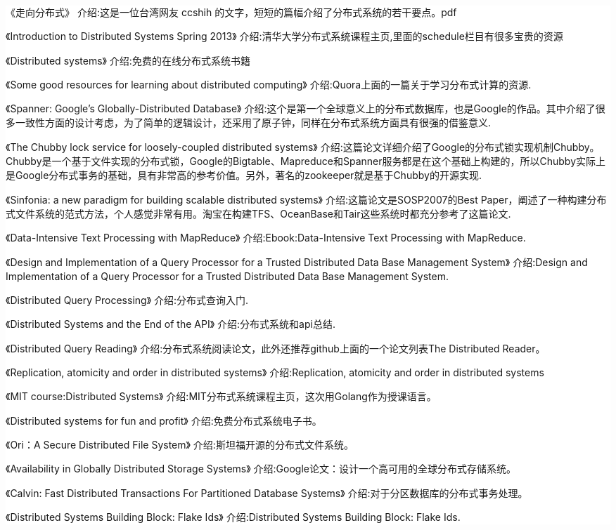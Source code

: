 《走向分布式》
介绍:这是一位台湾网友 ccshih 的文字，短短的篇幅介绍了分布式系统的若干要点。pdf

《Introduction to Distributed Systems Spring 2013》
介绍:清华大学分布式系统课程主页,里面的schedule栏目有很多宝贵的资源

《Distributed systems》
介绍:免费的在线分布式系统书籍

《Some good resources for learning about distributed computing》
介绍:Quora上面的一篇关于学习分布式计算的资源.

《Spanner: Google’s Globally-Distributed Database》
介绍:这个是第一个全球意义上的分布式数据库，也是Google的作品。其中介绍了很多一致性方面的设计考虑，为了简单的逻辑设计，还采用了原子钟，同样在分布式系统方面具有很强的借鉴意义.

《The Chubby lock service for loosely-coupled distributed systems》
介绍:这篇论文详细介绍了Google的分布式锁实现机制Chubby。Chubby是一个基于文件实现的分布式锁，Google的Bigtable、Mapreduce和Spanner服务都是在这个基础上构建的，所以Chubby实际上是Google分布式事务的基础，具有非常高的参考价值。另外，著名的zookeeper就是基于Chubby的开源实现.

《Sinfonia: a new paradigm for building scalable distributed systems》
介绍:这篇论文是SOSP2007的Best Paper，阐述了一种构建分布式文件系统的范式方法，个人感觉非常有用。淘宝在构建TFS、OceanBase和Tair这些系统时都充分参考了这篇论文.

《Data-Intensive Text Processing with MapReduce》
介绍:Ebook:Data-Intensive Text Processing with MapReduce.

《Design and Implementation of a Query Processor for a Trusted Distributed Data Base Management System》
介绍:Design and Implementation of a Query Processor for a Trusted Distributed Data Base Management System.

《Distributed Query Processing》
介绍:分布式查询入门.

《Distributed Systems and the End of the API》
介绍:分布式系统和api总结.

《Distributed Query Reading》
介绍:分布式系统阅读论文，此外还推荐github上面的一个论文列表The Distributed Reader。

《Replication, atomicity and order in distributed systems》
介绍:Replication, atomicity and order in distributed systems

《MIT course:Distributed Systems》
介绍:MIT分布式系统课程主页，这次用Golang作为授课语言。

《Distributed systems for fun and profit》
介绍:免费分布式系统电子书。

《Ori：A Secure Distributed File System》
介绍:斯坦福开源的分布式文件系统。

《Availability in Globally Distributed Storage Systems》
介绍:Google论文：设计一个高可用的全球分布式存储系统。

《Calvin: Fast Distributed Transactions For Partitioned Database Systems》
介绍:对于分区数据库的分布式事务处理。

《Distributed Systems Building Block: Flake Ids》
介绍:Distributed Systems Building Block: Flake Ids.
